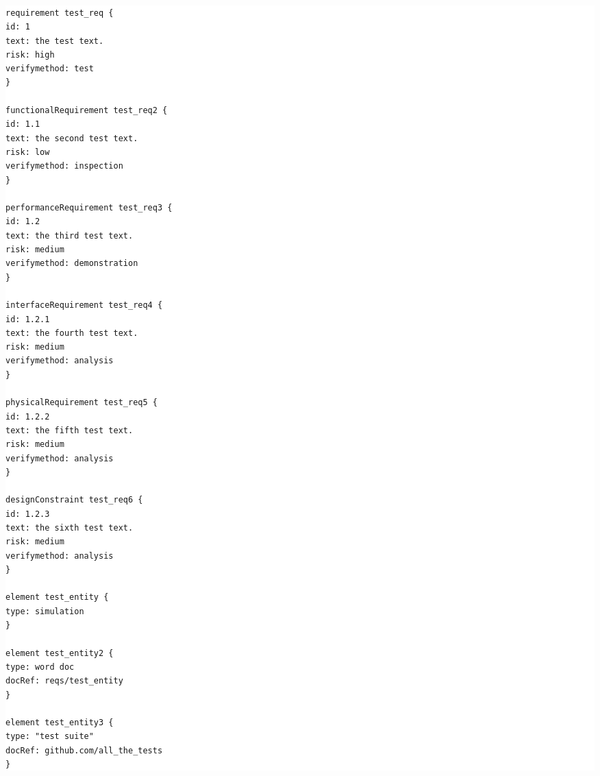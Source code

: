     requirement test_req {
    id: 1
    text: the test text.
    risk: high
    verifymethod: test
    }

    functionalRequirement test_req2 {
    id: 1.1
    text: the second test text.
    risk: low
    verifymethod: inspection
    }

    performanceRequirement test_req3 {
    id: 1.2
    text: the third test text.
    risk: medium
    verifymethod: demonstration
    }

    interfaceRequirement test_req4 {
    id: 1.2.1
    text: the fourth test text.
    risk: medium
    verifymethod: analysis
    }

    physicalRequirement test_req5 {
    id: 1.2.2
    text: the fifth test text.
    risk: medium
    verifymethod: analysis
    }

    designConstraint test_req6 {
    id: 1.2.3
    text: the sixth test text.
    risk: medium
    verifymethod: analysis
    }

    element test_entity {
    type: simulation
    }

    element test_entity2 {
    type: word doc
    docRef: reqs/test_entity
    }

    element test_entity3 {
    type: "test suite"
    docRef: github.com/all_the_tests
    }
